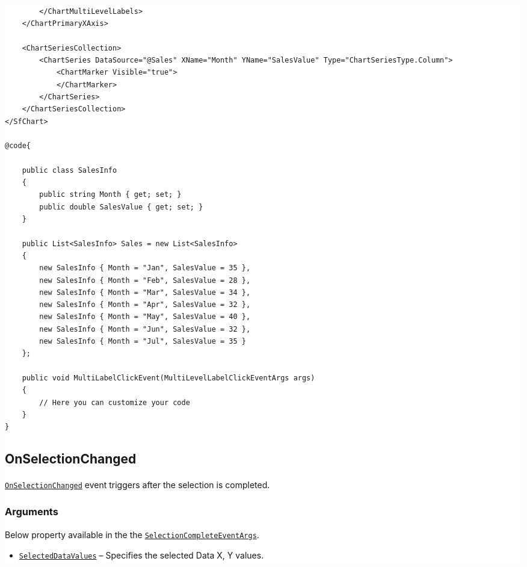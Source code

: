 ```cshtml
        </ChartMultiLevelLabels>
    </ChartPrimaryXAxis>
	
    <ChartSeriesCollection>
        <ChartSeries DataSource="@Sales" XName="Month" YName="SalesValue" Type="ChartSeriesType.Column">
            <ChartMarker Visible="true">
            </ChartMarker>
        </ChartSeries>
    </ChartSeriesCollection>
</SfChart>

@code{

    public class SalesInfo
    {
        public string Month { get; set; }
        public double SalesValue { get; set; }
    }
	
    public List<SalesInfo> Sales = new List<SalesInfo>
	{
        new SalesInfo { Month = "Jan", SalesValue = 35 },
        new SalesInfo { Month = "Feb", SalesValue = 28 },
        new SalesInfo { Month = "Mar", SalesValue = 34 },
        new SalesInfo { Month = "Apr", SalesValue = 32 },
        new SalesInfo { Month = "May", SalesValue = 40 },
        new SalesInfo { Month = "Jun", SalesValue = 32 },
        new SalesInfo { Month = "Jul", SalesValue = 35 }
    };

    public void MultiLabelClickEvent(MultiLevelLabelClickEventArgs args)
    {
        // Here you can customize your code
    }
}

```

## OnSelectionChanged

[`OnSelectionChanged`](https://help.syncfusion.com/cr/blazor/Syncfusion.Blazor.Charts.ChartEvents.html#Syncfusion_Blazor_Charts_ChartEvents_OnSelectionChanged) event triggers after the selection is completed.

### Arguments

Below property available in the the [`SelectionCompleteEventArgs`](https://help.syncfusion.com/cr/blazor/Syncfusion.Blazor.Charts.SelectionCompleteEventArgs.html).

* [`SelectedDataValues`](https://help.syncfusion.com/cr/blazor/Syncfusion.Blazor.Charts.SelectionCompleteEventArgs.html#Syncfusion_Blazor_Charts_SelectionCompleteEventArgs_SelectedDataValues) – Specifies the selected Data X, Y values.
